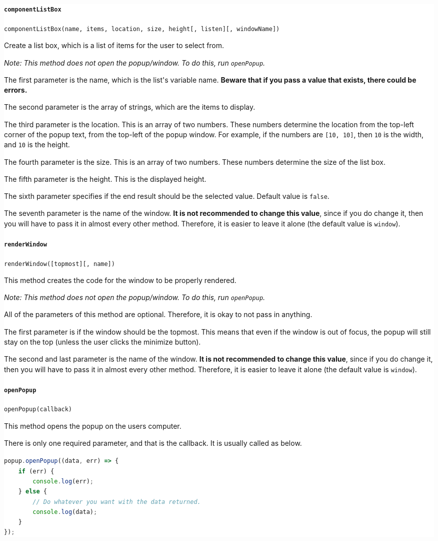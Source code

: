 #### `componentListBox`

```
componentListBox(name, items, location, size, height[, listen][, windowName])
```

Create a list box, which is a list of items for the user to select from.

_Note: This method does not open the popup/window. To do this, run `openPopup`._

The first parameter is the name, which is the list's variable name. **Beware that if you pass a value that exists, there could be errors.**

The second parameter is the array of strings, which are the items to display.

The third parameter is the location. This is an array of two numbers. These numbers determine the location from the top-left corner of the popup text, from the top-left of the popup window. For example, if the numbers are `[10, 10]`, then `10` is the width, and `10` is the height.

The fourth parameter is the size. This is an array of two numbers. These numbers determine the size of the list box.

The fifth parameter is the height. This is the displayed height.

The sixth parameter specifies if the end result should be the selected value. Default value is `false`.

The seventh parameter is the name of the window. **It is not recommended to change this value**, since if you do change it, then you will have to pass it in almost every other method. Therefore, it is easier to leave it alone (the default value is `window`).

#### `renderWindow`

```
renderWindow([topmost][, name])
```

This method creates the code for the window to be properly rendered.

_Note: This method does not open the popup/window. To do this, run `openPopup`._

All of the parameters of this method are optional. Therefore, it is okay to not pass in anything.

The first parameter is if the window should be the topmost. This means that even if the window is out of focus, the popup will still stay on the top (unless the user clicks the minimize button).

The second and last parameter is the name of the window. **It is not recommended to change this value**, since if you do change it, then you will have to pass it in almost every other method. Therefore, it is easier to leave it alone (the default value is `window`).

#### `openPopup`

```
openPopup(callback)
```

This method opens the popup on the users computer.

There is only one required parameter, and that is the callback. It is usually called as below.

```js
popup.openPopup((data, err) => {
	if (err) {
		console.log(err);
	} else {
		// Do whatever you want with the data returned.
		console.log(data);
	}
});
```

